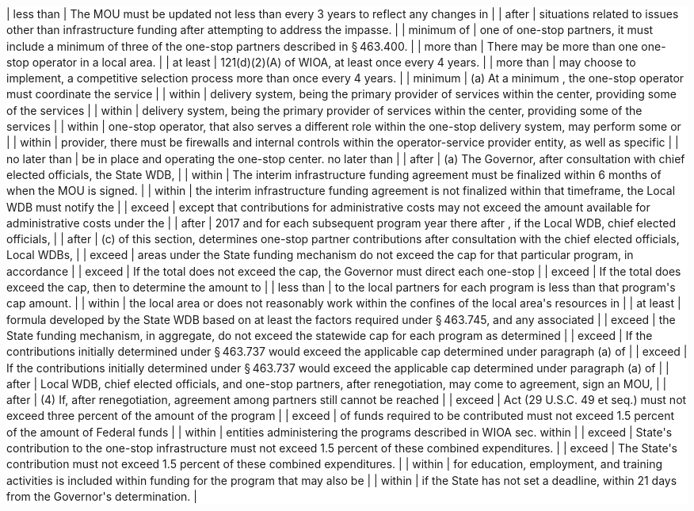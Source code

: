 | less than     | The MOU must be updated not  less than every 3 years to reflect any changes in                                                                  |
| after         | situations related to issues other than infrastructure funding after  attempting to address the impasse.                                        |
| minimum of    | one of one-stop partners, it must include a minimum of  three of the one-stop partners described in &#167;&#8201;463.400.                       |
| more than     | There may be  more than  one one-stop operator in a local area.                                                                                 |
| at least      | 121(d)(2)(A) of WIOA,  at least  once every 4 years.                                                                                            |
| more than     | may choose to implement, a competitive selection process more than  once every 4 years.                                                         |
| minimum       | (a) At a  minimum , the one-stop operator must coordinate the service                                                                           |
| within        | delivery system, being the primary provider of services within  the center, providing some of the services                                      |
| within        | delivery system, being the primary provider of services within  the center, providing some of the services                                      |
| within        | one-stop operator, that also serves a different role within the one-stop delivery system, may perform some or                                   |
| within        | provider, there must be firewalls and internal controls within the operator-service provider entity, as well as specific                        |
| no later than | be in place and operating the one-stop center. no later than                                                                                    |
| after         | (a) The Governor,  after consultation with chief elected officials, the State WDB,                                                              |
| within        | The interim infrastructure funding agreement must be finalized  within  6 months of when the MOU is signed.                                     |
| within        | the interim infrastructure funding agreement is not finalized within that timeframe, the Local WDB must notify the                              |
| exceed        | except that contributions for administrative costs may not exceed the amount available for administrative costs under the                       |
| after         | 2017 and for each subsequent program year there after , if the Local WDB, chief elected officials,                                              |
| after         | (c) of this section, determines one-stop partner contributions after consultation with the chief elected officials, Local WDBs,                 |
| exceed        | areas under the State funding mechanism do not exceed the cap for that particular program, in accordance                                        |
| exceed        | If the total does not  exceed the cap, the Governor must direct each one-stop                                                                   |
| exceed        | If the total does  exceed the cap, then to determine the amount to                                                                              |
| less than     | to the local partners for each program is less than  that program's cap amount.                                                                 |
| within        | the local area or does not reasonably work within the confines of the local area's resources in                                                 |
| at least      | formula developed by the State WDB based on at least the factors required under &#167;&#8201;463.745, and any associated                        |
| exceed        | the State funding mechanism, in aggregate, do not exceed the statewide cap for each program as determined                                       |
| exceed        | If the contributions initially determined under &#167;&#8201;463.737 would exceed the applicable cap determined under paragraph (a) of          |
| exceed        | If the contributions initially determined under &#167;&#8201;463.737 would exceed the applicable cap determined under paragraph (a) of          |
| after         | Local WDB, chief elected officials, and one-stop partners, after renegotiation, may come to agreement, sign an MOU,                             |
| after         | (4) If,  after renegotiation, agreement among partners still cannot be reached                                                                  |
| exceed        | Act (29 U.S.C. 49 et seq.) must not exceed three percent of the amount of the program                                                           |
| exceed        | of funds required to be contributed must not exceed 1.5 percent of the amount of Federal funds                                                  |
| within        | entities administering the programs described in WIOA sec. within                                                                               |
| exceed        | State's contribution to the one-stop infrastructure must not exceed  1.5 percent of these combined expenditures.                                |
| exceed        | The State's contribution must not  exceed  1.5 percent of these combined expenditures.                                                          |
| within        | for education, employment, and training activities is included within funding for the program that may also be                                  |
| within        | if the State has not set a deadline, within  21 days from the Governor's determination.                                                         |